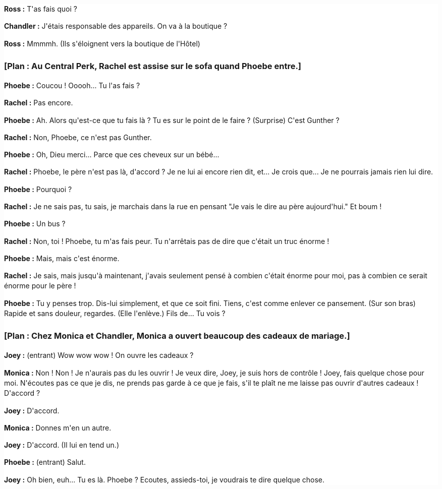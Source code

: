 **Ross :** T'as fais quoi ?

**Chandler :** J'étais responsable des appareils. On va à la boutique ?

**Ross :** Mmmmh. (Ils s'éloignent vers la boutique de l'Hôtel)

### [Plan : Au Central Perk, Rachel est assise sur le sofa quand Phoebe entre.]

**Phoebe :** Coucou ! Ooooh... Tu l'as fais ?

**Rachel :** Pas encore.

**Phoebe :** Ah. Alors qu'est-ce que tu fais là ? Tu es sur le point de le faire ? (Surprise) C'est Gunther ?

**Rachel :** Non, Phoebe, ce n'est pas Gunther.

**Phoebe :** Oh, Dieu merci... Parce que ces cheveux sur un bébé...

**Rachel :** Phoebe, le père n'est pas là, d'accord ? Je ne lui ai encore rien dit, et... Je crois que... Je ne pourrais jamais rien lui dire.

**Phoebe :** Pourquoi ?

**Rachel :** Je ne sais pas, tu sais, je marchais dans la rue en pensant "Je vais le dire au père aujourd'hui." Et boum !

**Phoebe :** Un bus ?

**Rachel :** Non, toi ! Phoebe, tu m'as fais peur. Tu n'arrêtais pas de dire que c'était un truc énorme !

**Phoebe :** Mais, mais c'est énorme.

**Rachel :** Je sais, mais jusqu'à maintenant, j'avais seulement pensé à combien c'était énorme pour moi, pas à combien ce serait énorme pour le père !

**Phoebe :** Tu y penses trop. Dis-lui simplement, et que ce soit fini. Tiens, c'est comme enlever ce pansement. (Sur son bras) Rapide et sans douleur, regardes. (Elle l'enlève.) Fils de... Tu vois ?

### [Plan : Chez Monica et Chandler, Monica a ouvert beaucoup des cadeaux de mariage.]

**Joey :** (entrant) Wow wow wow ! On ouvre les cadeaux ?

**Monica :** Non ! Non ! Je n'aurais pas du les ouvrir ! Je veux dire, Joey, je suis hors de contrôle ! Joey, fais quelque chose pour moi. N'écoutes pas ce que je dis, ne prends pas garde à ce que je fais, s'il te plaît ne me laisse pas ouvrir d'autres cadeaux ! D'accord ?

**Joey :** D'accord.

**Monica :** Donnes m'en un autre.

**Joey :** D'accord. (Il lui en tend un.)

**Phoebe :** (entrant) Salut.

**Joey :** Oh bien, euh... Tu es là. Phoebe ? Ecoutes, assieds-toi, je voudrais te dire quelque chose.
